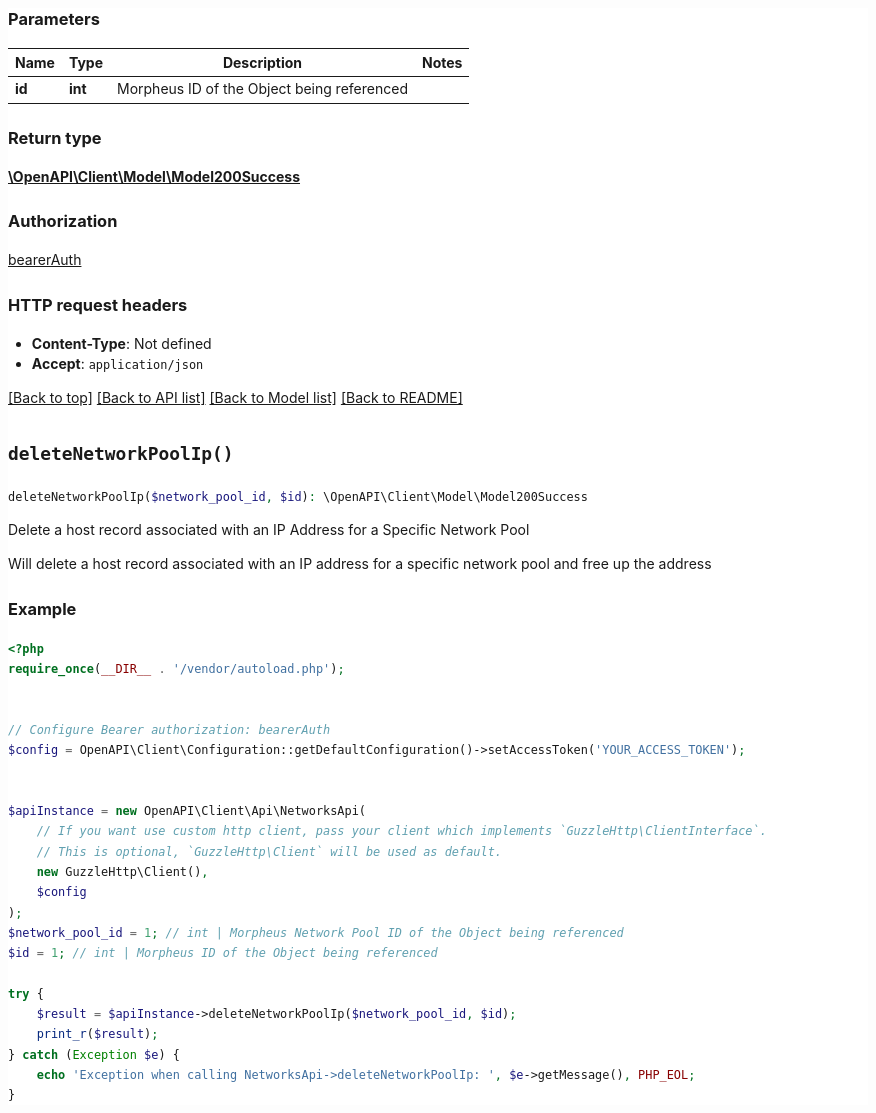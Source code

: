 ### Parameters

Name | Type | Description  | Notes
------------- | ------------- | ------------- | -------------
 **id** | **int**| Morpheus ID of the Object being referenced |

### Return type

[**\OpenAPI\Client\Model\Model200Success**](../Model/Model200Success.md)

### Authorization

[bearerAuth](../../README.md#bearerAuth)

### HTTP request headers

- **Content-Type**: Not defined
- **Accept**: `application/json`

[[Back to top]](#) [[Back to API list]](../../README.md#endpoints)
[[Back to Model list]](../../README.md#models)
[[Back to README]](../../README.md)

## `deleteNetworkPoolIp()`

```php
deleteNetworkPoolIp($network_pool_id, $id): \OpenAPI\Client\Model\Model200Success
```

Delete a host record associated with an IP Address for a Specific Network Pool

Will delete a host record associated with an IP address for a specific network pool and free up the address

### Example

```php
<?php
require_once(__DIR__ . '/vendor/autoload.php');


// Configure Bearer authorization: bearerAuth
$config = OpenAPI\Client\Configuration::getDefaultConfiguration()->setAccessToken('YOUR_ACCESS_TOKEN');


$apiInstance = new OpenAPI\Client\Api\NetworksApi(
    // If you want use custom http client, pass your client which implements `GuzzleHttp\ClientInterface`.
    // This is optional, `GuzzleHttp\Client` will be used as default.
    new GuzzleHttp\Client(),
    $config
);
$network_pool_id = 1; // int | Morpheus Network Pool ID of the Object being referenced
$id = 1; // int | Morpheus ID of the Object being referenced

try {
    $result = $apiInstance->deleteNetworkPoolIp($network_pool_id, $id);
    print_r($result);
} catch (Exception $e) {
    echo 'Exception when calling NetworksApi->deleteNetworkPoolIp: ', $e->getMessage(), PHP_EOL;
}
```
